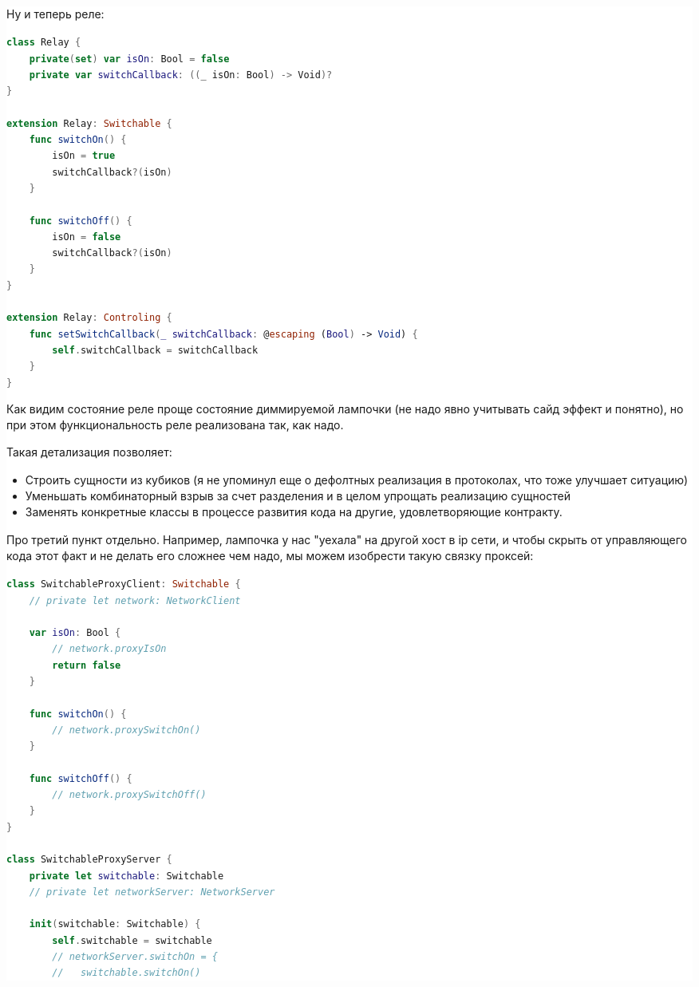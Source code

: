 Ну и теперь реле:

```swift
class Relay {
    private(set) var isOn: Bool = false
    private var switchCallback: ((_ isOn: Bool) -> Void)?
}

extension Relay: Switchable {
    func switchOn() {
        isOn = true
        switchCallback?(isOn)
    }

    func switchOff() {
        isOn = false
        switchCallback?(isOn)
    }
}

extension Relay: Controling {
    func setSwitchCallback(_ switchCallback: @escaping (Bool) -> Void) {
        self.switchCallback = switchCallback
    }
}
```

Как видим состояние реле проще состояние диммируемой лампочки (не надо явно учитывать сайд эффект и понятно), но при этом функциональность реле реализована так, как надо.

Такая детализация позволяет:

- Строить сущности из кубиков (я не упоминул еще о дефолтных реализация в протоколах, что тоже улучшает ситуацию)
- Уменьшать комбинаторный взрыв за счет разделения и в целом упрощать реализацию сущностей
- Заменять конкретные классы в процессе развития кода на другие, удовлетворяющие контракту.

Про третий пункт отдельно. Например, лампочка у нас "уехала" на другой хост в ip сети, и чтобы скрыть от управляющего кода этот факт и не делать его сложнее чем надо, мы можем изобрести такую связку проксей:

```swift
class SwitchableProxyClient: Switchable {
    // private let network: NetworkClient

    var isOn: Bool {
        // network.proxyIsOn
        return false
    }

    func switchOn() {
        // network.proxySwitchOn()
    }

    func switchOff() {
        // network.proxySwitchOff()
    }
}

class SwitchableProxyServer {
    private let switchable: Switchable
    // private let networkServer: NetworkServer

    init(switchable: Switchable) {
        self.switchable = switchable
        // networkServer.switchOn = {
        //   switchable.switchOn()
```